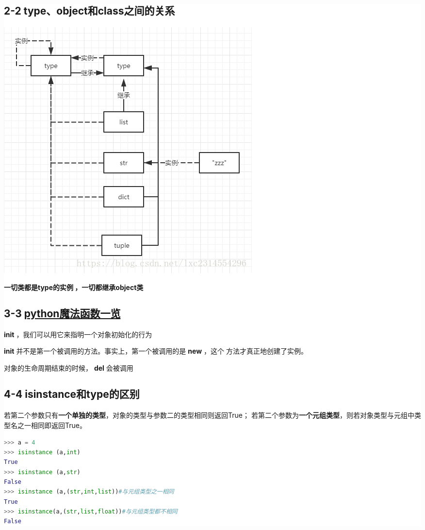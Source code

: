 ## 2-2 type、object和class之间的关系

![](https://github.com/Nickyzj/mynotes/blob/master/screenshots/20180823172136260.png?raw=true)

**一切类都是type的实例 ，一切都继承object类**



## 3-3 [python魔法函数一览](https://pyzh.readthedocs.io/en/latest/python-magic-methods-guide.html)

__init__ ，我们可以用它来指明一个对象初始化的行为

__init__ 并不是第一个被调用的方法。事实上，第一个被调用的是 __new__ ，这个 方法才真正地创建了实例。

对象的生命周期结束的时候， __del__ 会被调用

## 4-4 isinstance和type的区别

若第二个参数只有**一个单独的类型**，对象的类型与参数二的类型相同则返回True；
若第二个参数为**一个元组类型**，则若对象类型与元组中类型名之一相同即返回True。

```python
>>> a = 4
>>> isinstance (a,int)
True
>>> isinstance (a,str)
False
>>> isinstance (a,(str,int,list))#与元组类型之一相同
True
>>> isinstance(a,(str,list,float))#与元组类型都不相同
False
```
